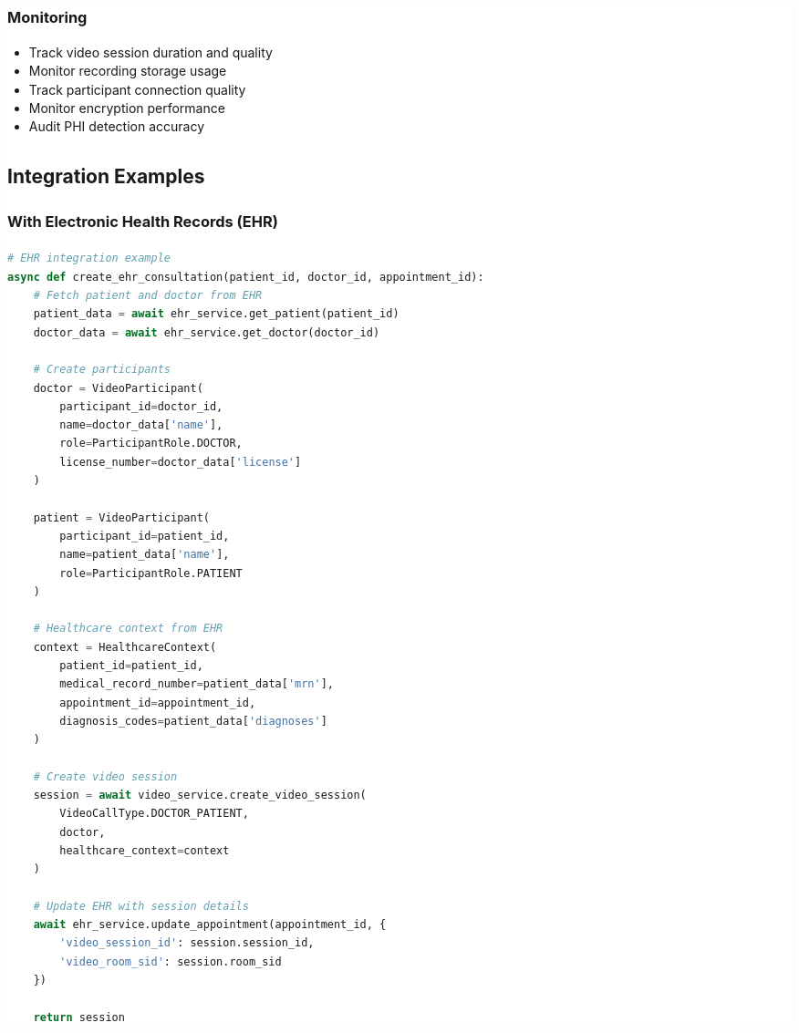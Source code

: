 ### Monitoring
- Track video session duration and quality
- Monitor recording storage usage
- Track participant connection quality
- Monitor encryption performance
- Audit PHI detection accuracy

## Integration Examples

### With Electronic Health Records (EHR)

```python
# EHR integration example
async def create_ehr_consultation(patient_id, doctor_id, appointment_id):
    # Fetch patient and doctor from EHR
    patient_data = await ehr_service.get_patient(patient_id)
    doctor_data = await ehr_service.get_doctor(doctor_id)
    
    # Create participants
    doctor = VideoParticipant(
        participant_id=doctor_id,
        name=doctor_data['name'],
        role=ParticipantRole.DOCTOR,
        license_number=doctor_data['license']
    )
    
    patient = VideoParticipant(
        participant_id=patient_id,
        name=patient_data['name'],
        role=ParticipantRole.PATIENT
    )
    
    # Healthcare context from EHR
    context = HealthcareContext(
        patient_id=patient_id,
        medical_record_number=patient_data['mrn'],
        appointment_id=appointment_id,
        diagnosis_codes=patient_data['diagnoses']
    )
    
    # Create video session
    session = await video_service.create_video_session(
        VideoCallType.DOCTOR_PATIENT,
        doctor,
        healthcare_context=context
    )
    
    # Update EHR with session details
    await ehr_service.update_appointment(appointment_id, {
        'video_session_id': session.session_id,
        'video_room_sid': session.room_sid
    })
    
    return session
```
